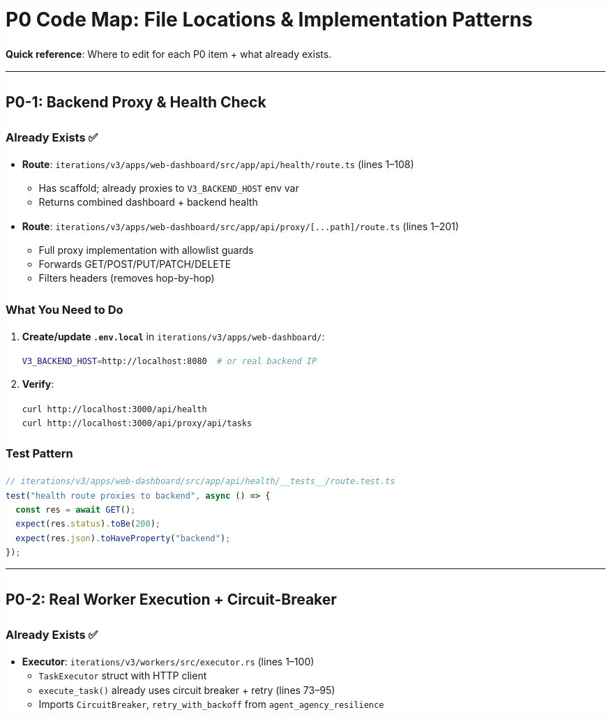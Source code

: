 # P0 Code Map: File Locations & Implementation Patterns

**Quick reference**: Where to edit for each P0 item + what already exists.

---

## P0-1: Backend Proxy & Health Check

### Already Exists ✅

- **Route**: `iterations/v3/apps/web-dashboard/src/app/api/health/route.ts` (lines 1–108)
  - Has scaffold; already proxies to `V3_BACKEND_HOST` env var
  - Returns combined dashboard + backend health

- **Route**: `iterations/v3/apps/web-dashboard/src/app/api/proxy/[...path]/route.ts` (lines 1–201)
  - Full proxy implementation with allowlist guards
  - Forwards GET/POST/PUT/PATCH/DELETE
  - Filters headers (removes hop-by-hop)

### What You Need to Do

1. **Create/update `.env.local`** in `iterations/v3/apps/web-dashboard/`:
   ```bash
   V3_BACKEND_HOST=http://localhost:8080  # or real backend IP
   ```

2. **Verify**:
   ```bash
   curl http://localhost:3000/api/health
   curl http://localhost:3000/api/proxy/api/tasks
   ```

### Test Pattern

```typescript
// iterations/v3/apps/web-dashboard/src/app/api/health/__tests__/route.test.ts
test("health route proxies to backend", async () => {
  const res = await GET();
  expect(res.status).toBe(200);
  expect(res.json).toHaveProperty("backend");
});
```

---

## P0-2: Real Worker Execution + Circuit-Breaker

### Already Exists ✅

- **Executor**: `iterations/v3/workers/src/executor.rs` (lines 1–100)
  - `TaskExecutor` struct with HTTP client
  - `execute_task()` already uses circuit breaker + retry (lines 73–95)
  - Imports `CircuitBreaker`, `retry_with_backoff` from `agent_agency_resilience`
